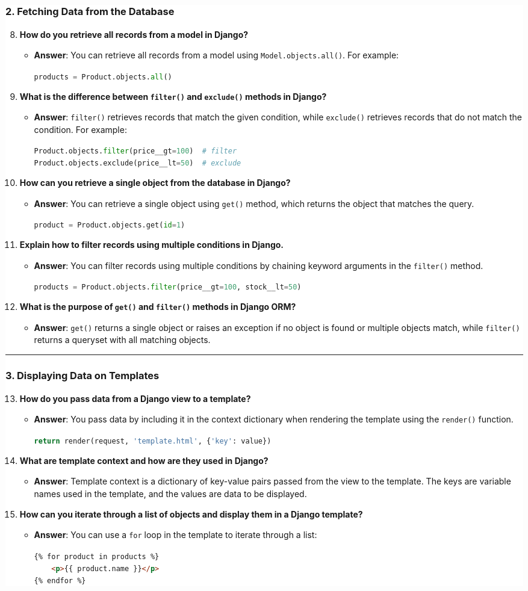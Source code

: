 
### **2. Fetching Data from the Database**

8. **How do you retrieve all records from a model in Django?**
   - **Answer**: You can retrieve all records from a model using `Model.objects.all()`. For example: 
     ```python
     products = Product.objects.all()
     ```

9. **What is the difference between `filter()` and `exclude()` methods in Django?**
   - **Answer**: `filter()` retrieves records that match the given condition, while `exclude()` retrieves records that do not match the condition. For example:
     ```python
     Product.objects.filter(price__gt=100)  # filter
     Product.objects.exclude(price__lt=50)  # exclude
     ```

10. **How can you retrieve a single object from the database in Django?**
    - **Answer**: You can retrieve a single object using `get()` method, which returns the object that matches the query.
      ```python
      product = Product.objects.get(id=1)
      ```

11. **Explain how to filter records using multiple conditions in Django.**
    - **Answer**: You can filter records using multiple conditions by chaining keyword arguments in the `filter()` method.
      ```python
      products = Product.objects.filter(price__gt=100, stock__lt=50)
      ```

12. **What is the purpose of `get()` and `filter()` methods in Django ORM?**
    - **Answer**: `get()` returns a single object or raises an exception if no object is found or multiple objects match, while `filter()` returns a queryset with all matching objects.

---

### **3. Displaying Data on Templates**

13. **How do you pass data from a Django view to a template?**
    - **Answer**: You pass data by including it in the context dictionary when rendering the template using the `render()` function.
      ```python
      return render(request, 'template.html', {'key': value})
      ```

14. **What are template context and how are they used in Django?**
    - **Answer**: Template context is a dictionary of key-value pairs passed from the view to the template. The keys are variable names used in the template, and the values are data to be displayed.

15. **How can you iterate through a list of objects and display them in a Django template?**
    - **Answer**: You can use a `for` loop in the template to iterate through a list:
      ```html
      {% for product in products %}
          <p>{{ product.name }}</p>
      {% endfor %}
      ```
